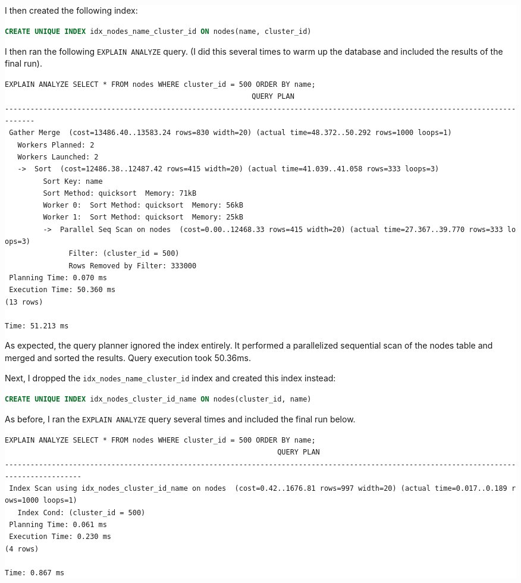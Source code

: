 I then created the following index:

```sql
CREATE UNIQUE INDEX idx_nodes_name_cluster_id ON nodes(name, cluster_id)
```

I then ran the following `EXPLAIN ANALYZE` query. (I did this several times to
warm up the database and included the results of the final run).

```
EXPLAIN ANALYZE SELECT * FROM nodes WHERE cluster_id = 500 ORDER BY name;
                                                          QUERY PLAN                                                           
-------------------------------------------------------------------------------------------------------------------------------
 Gather Merge  (cost=13486.40..13583.24 rows=830 width=20) (actual time=48.372..50.292 rows=1000 loops=1)
   Workers Planned: 2
   Workers Launched: 2
   ->  Sort  (cost=12486.38..12487.42 rows=415 width=20) (actual time=41.039..41.058 rows=333 loops=3)
         Sort Key: name
         Sort Method: quicksort  Memory: 71kB
         Worker 0:  Sort Method: quicksort  Memory: 56kB
         Worker 1:  Sort Method: quicksort  Memory: 25kB
         ->  Parallel Seq Scan on nodes  (cost=0.00..12468.33 rows=415 width=20) (actual time=27.367..39.770 rows=333 loops=3)
               Filter: (cluster_id = 500)
               Rows Removed by Filter: 333000
 Planning Time: 0.070 ms
 Execution Time: 50.360 ms
(13 rows)

Time: 51.213 ms
```

As expected, the query planner ignored the index entirely. It performed a
parallelized sequential scan of the nodes table and merged and sorted the
results. Query execution took 50.36ms.

Next, I dropped the `idx_nodes_name_cluster_id` index and created this index instead:

```sql
CREATE UNIQUE INDEX idx_nodes_cluster_id_name ON nodes(cluster_id, name)
```

As before, I ran the `EXPLAIN ANALYZE` query several times and included the
final run below.

```
EXPLAIN ANALYZE SELECT * FROM nodes WHERE cluster_id = 500 ORDER BY name;
                                                                QUERY PLAN                                                                
------------------------------------------------------------------------------------------------------------------------------------------
 Index Scan using idx_nodes_cluster_id_name on nodes  (cost=0.42..1676.81 rows=997 width=20) (actual time=0.017..0.189 rows=1000 loops=1)
   Index Cond: (cluster_id = 500)
 Planning Time: 0.061 ms
 Execution Time: 0.230 ms
(4 rows)

Time: 0.867 ms
```
